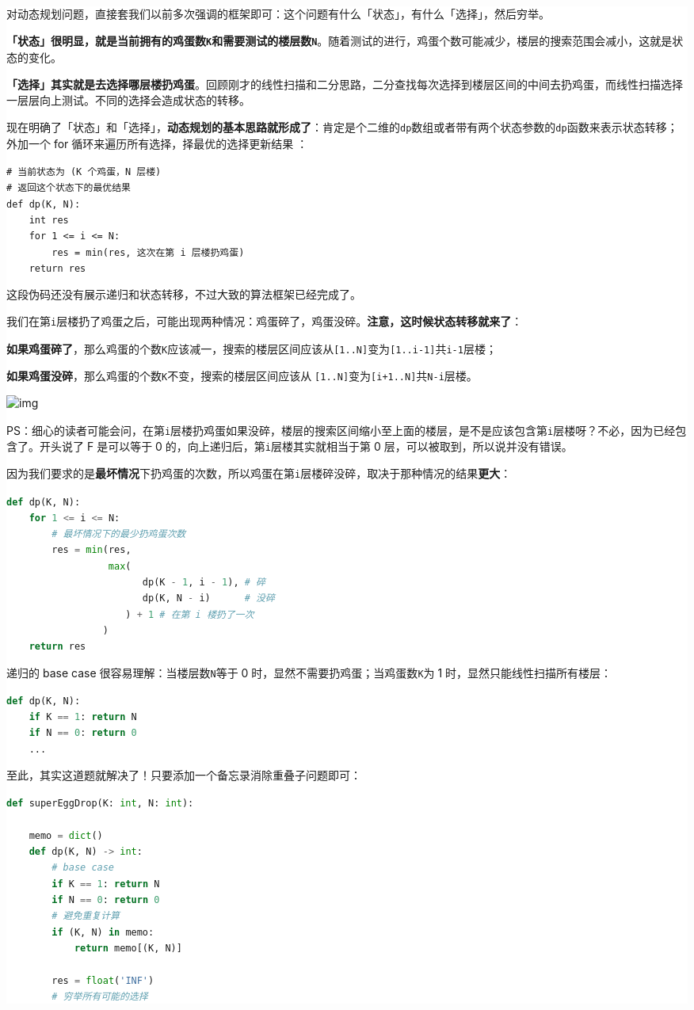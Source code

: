 对动态规划问题，直接套我们以前多次强调的框架即可：这个问题有什么「状态」，有什么「选择」，然后穷举。

**「状态」很明显，就是当前拥有的鸡蛋数`K`和需要测试的楼层数`N`**。随着测试的进行，鸡蛋个数可能减少，楼层的搜索范围会减小，这就是状态的变化。

**「选择」其实就是去选择哪层楼扔鸡蛋**。回顾刚才的线性扫描和二分思路，二分查找每次选择到楼层区间的中间去扔鸡蛋，而线性扫描选择一层层向上测试。不同的选择会造成状态的转移。

现在明确了「状态」和「选择」，**动态规划的基本思路就形成了**：肯定是个二维的`dp`数组或者带有两个状态参数的`dp`函数来表示状态转移；外加一个 for 循环来遍历所有选择，择最优的选择更新结果 ：

```
# 当前状态为 (K 个鸡蛋，N 层楼)
# 返回这个状态下的最优结果
def dp(K, N):
    int res
    for 1 <= i <= N:
        res = min(res, 这次在第 i 层楼扔鸡蛋)
    return res
```

这段伪码还没有展示递归和状态转移，不过大致的算法框架已经完成了。

我们在第`i`层楼扔了鸡蛋之后，可能出现两种情况：鸡蛋碎了，鸡蛋没碎。**注意，这时候状态转移就来了**：

**如果鸡蛋碎了**，那么鸡蛋的个数`K`应该减一，搜索的楼层区间应该从`[1..N]`变为`[1..i-1]`共`i-1`层楼；

**如果鸡蛋没碎**，那么鸡蛋的个数`K`不变，搜索的楼层区间应该从 `[1..N]`变为`[i+1..N]`共`N-i`层楼。

![img](https://cdn.jsdelivr.net/gh/kumi123/CDN//img2/640)

PS：细心的读者可能会问，在第`i`层楼扔鸡蛋如果没碎，楼层的搜索区间缩小至上面的楼层，是不是应该包含第`i`层楼呀？不必，因为已经包含了。开头说了 F 是可以等于 0 的，向上递归后，第`i`层楼其实就相当于第 0 层，可以被取到，所以说并没有错误。

因为我们要求的是**最坏情况**下扔鸡蛋的次数，所以鸡蛋在第`i`层楼碎没碎，取决于那种情况的结果**更大**：

```python
def dp(K, N):
    for 1 <= i <= N:
        # 最坏情况下的最少扔鸡蛋次数
        res = min(res, 
                  max( 
                        dp(K - 1, i - 1), # 碎
                        dp(K, N - i)      # 没碎
                     ) + 1 # 在第 i 楼扔了一次
                 )
    return res
```

递归的 base case 很容易理解：当楼层数`N`等于 0 时，显然不需要扔鸡蛋；当鸡蛋数`K`为 1 时，显然只能线性扫描所有楼层：

```python
def dp(K, N):
    if K == 1: return N
    if N == 0: return 0
    ...
```

至此，其实这道题就解决了！只要添加一个备忘录消除重叠子问题即可：

```python
def superEggDrop(K: int, N: int):

    memo = dict()
    def dp(K, N) -> int:
        # base case
        if K == 1: return N
        if N == 0: return 0
        # 避免重复计算
        if (K, N) in memo:
            return memo[(K, N)]

        res = float('INF')
        # 穷举所有可能的选择
```